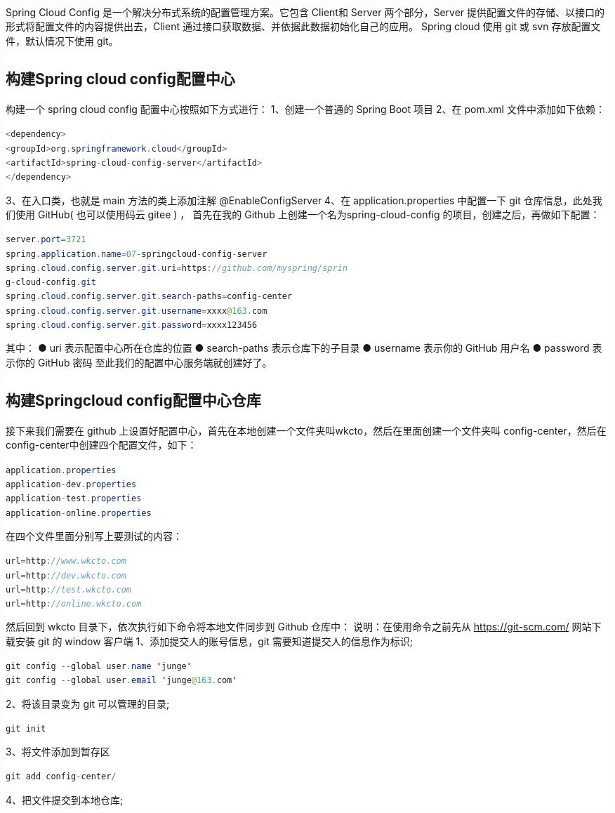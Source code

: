 Spring Cloud Config 是一个解决分布式系统的配置管理方案。它包含 Client和 Server 两个部分，Server 提供配置文件的存储、以接口的形式将配置文件的内容提供出去，Client 通过接口获取数据、并依据此数据初始化自己的应用。
Spring cloud 使用 git 或 svn 存放配置文件，默认情况下使用 git。
## 构建Spring cloud config配置中心
构建一个 spring cloud config 配置中心按照如下方式进行：
1、创建一个普通的 Spring Boot 项目
2、在 pom.xml 文件中添加如下依赖：
```java
<dependency>
<groupId>org.springframework.cloud</groupId>
<artifactId>spring-cloud-config-server</artifactId>
</dependency>
```
3、在入口类，也就是 main 方法的类上添加注解 @EnableConfigServer
4、在 application.properties 中配置一下 git 仓库信息，此处我们使用 GitHub( 也可以使用码云 gitee ) ， 首先在我的 Github 上创建一个名为spring-cloud-config 的项目，创建之后，再做如下配置：
```java
server.port=3721
spring.application.name=07-springcloud-config-server
spring.cloud.config.server.git.uri=https://github.com/myspring/sprin
g-cloud-config.git
spring.cloud.config.server.git.search-paths=config-center
spring.cloud.config.server.git.username=xxxx@163.com
spring.cloud.config.server.git.password=xxxx123456
```
其中：
● uri 表示配置中心所在仓库的位置
● search-paths 表示仓库下的子目录
● username 表示你的 GitHub 用户名
● password 表示你的 GitHub 密码
至此我们的配置中心服务端就创建好了。
## 构建Springcloud config配置中心仓库
接下来我们需要在 github 上设置好配置中心，首先在本地创建一个文件夹叫wkcto，然后在里面创建一个文件夹叫 config-center，然后在 config-center中创建四个配置文件，如下：
```java
application.properties
application-dev.properties
application-test.properties
application-online.properties
```
在四个文件里面分别写上要测试的内容：
```java
url=http://www.wkcto.com
url=http://dev.wkcto.com
url=http://test.wkcto.com
url=http://online.wkcto.com
```
然后回到 wkcto 目录下，依次执行如下命令将本地文件同步到 Github 仓库中：
说明：在使用命令之前先从 https://git-scm.com/ 网站下载安装 git 的 window 客户端
1、添加提交人的账号信息，git 需要知道提交人的信息作为标识;
```java
git config --global user.name 'junge'
git config --global user.email 'junge@163.com'
```
2、将该目录变为 git 可以管理的目录;
```java
git init
```
3、将文件添加到暂存区
```java
git add config-center/
```
4、把文件提交到本地仓库;
```java
```
